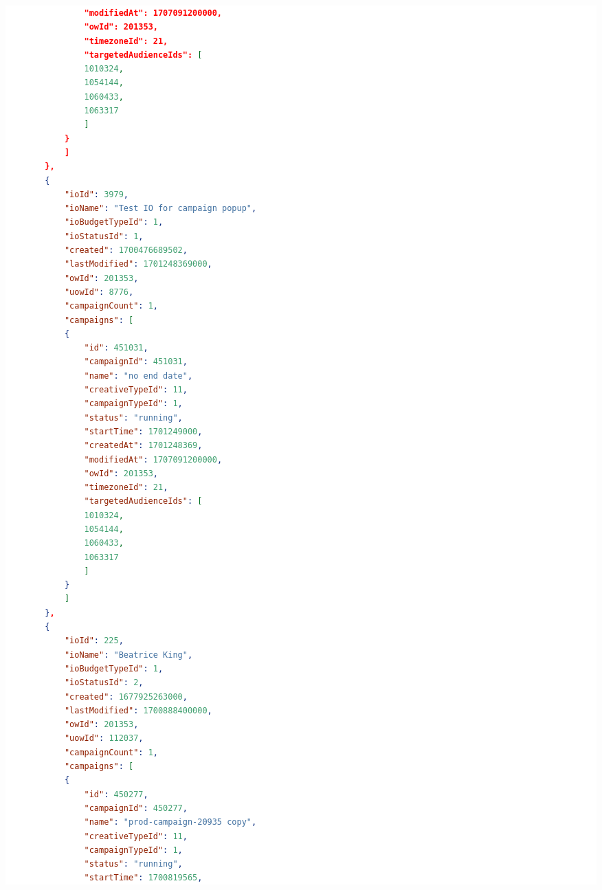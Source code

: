 ```json
                "modifiedAt": 1707091200000,
                "owId": 201353,
                "timezoneId": 21,
                "targetedAudienceIds": [
                1010324,
                1054144,
                1060433,
                1063317
                ]
            }
            ]
        },
        {
            "ioId": 3979,
            "ioName": "Test IO for campaign popup",
            "ioBudgetTypeId": 1,
            "ioStatusId": 1,
            "created": 1700476689502,
            "lastModified": 1701248369000,
            "owId": 201353,
            "uowId": 8776,
            "campaignCount": 1,
            "campaigns": [
            {
                "id": 451031,
                "campaignId": 451031,
                "name": "no end date",
                "creativeTypeId": 11,
                "campaignTypeId": 1,
                "status": "running",
                "startTime": 1701249000,
                "createdAt": 1701248369,
                "modifiedAt": 1707091200000,
                "owId": 201353,
                "timezoneId": 21,
                "targetedAudienceIds": [
                1010324,
                1054144,
                1060433,
                1063317
                ]
            }
            ]
        },
        {
            "ioId": 225,
            "ioName": "Beatrice King",
            "ioBudgetTypeId": 1,
            "ioStatusId": 2,
            "created": 1677925263000,
            "lastModified": 1700888400000,
            "owId": 201353,
            "uowId": 112037,
            "campaignCount": 1,
            "campaigns": [
            {
                "id": 450277,
                "campaignId": 450277,
                "name": "prod-campaign-20935 copy",
                "creativeTypeId": 11,
                "campaignTypeId": 1,
                "status": "running",
                "startTime": 1700819565,
```